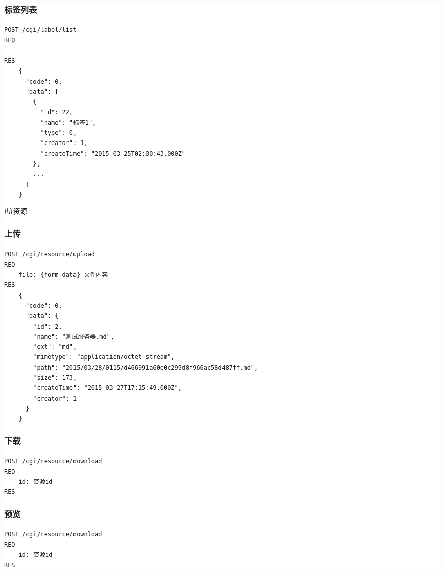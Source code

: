 ### <a id="label/list">标签列表</a>
	POST /cgi/label/list
	REQ

	RES
		{
		  "code": 0,
		  "data": [
		    {
		      "id": 22,
		      "name": "标签1",
		      "type": 0,
		      "creator": 1,
		      "createTime": "2015-03-25T02:00:43.000Z"
		    },
		    ...
		  ]
		}
		
##资源
### <a id="resource/upload">上传</a>
	POST /cgi/resource/upload
	REQ
		file: {form-data} 文件内容
	RES
		{
		  "code": 0,
		  "data": {
		    "id": 2,
		    "name": "测试服务器.md",
		    "ext": "md",
		    "mimetype": "application/octet-stream",
		    "path": "2015/03/28/0115/d466991a60e0c299d8f966ac58d487ff.md",
		    "size": 173,
		    "createTime": "2015-03-27T17:15:49.000Z",
		    "creator": 1
		  }
		}
### <a id="resource/download">下载</a>
	POST /cgi/resource/download
	REQ
		id: 资源id
	RES	

### <a id="resource/preview">预览</a>
	POST /cgi/resource/download
	REQ
		id: 资源id
	RES	